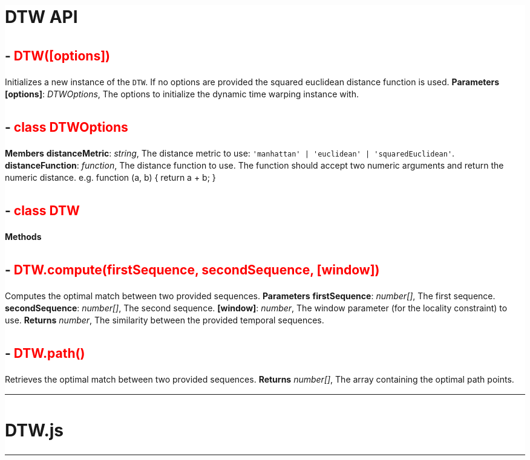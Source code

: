 # DTW API

<style>
r { color: Red }
o { color: Orange }
g { color: Green }
</style>

## - <r> DTW([options])

Initializes a new instance of the `DTW`. If no options are provided the squared euclidean distance function is used.
**Parameters**
**[options]**: _DTWOptions_, The options to initialize the dynamic time warping instance with.

## - <r> class DTWOptions

**Members**
**distanceMetric**: _string_, The distance metric to use: `'manhattan' | 'euclidean' | 'squaredEuclidean'`.
**distanceFunction**: _function_, The distance function to use. The function should accept two numeric arguments and return the numeric distance. e.g. function (a, b) { return a + b; }

## - <r> class DTW

**Methods**

## - <r> DTW.compute(firstSequence, secondSequence, \[window])

Computes the optimal match between two provided sequences.
**Parameters**
**firstSequence**: _number[]_, The first sequence.
**secondSequence**: _number[]_, The second sequence.
**[window]**: _number_, The window parameter (for the locality constraint) to use.
**Returns**
_number_, The similarity between the provided temporal sequences.

## - <r> DTW.path()

Retrieves the optimal match between two provided sequences.
**Returns**
_number[]_, The array containing the optimal path points.

---

# DTW.js

---